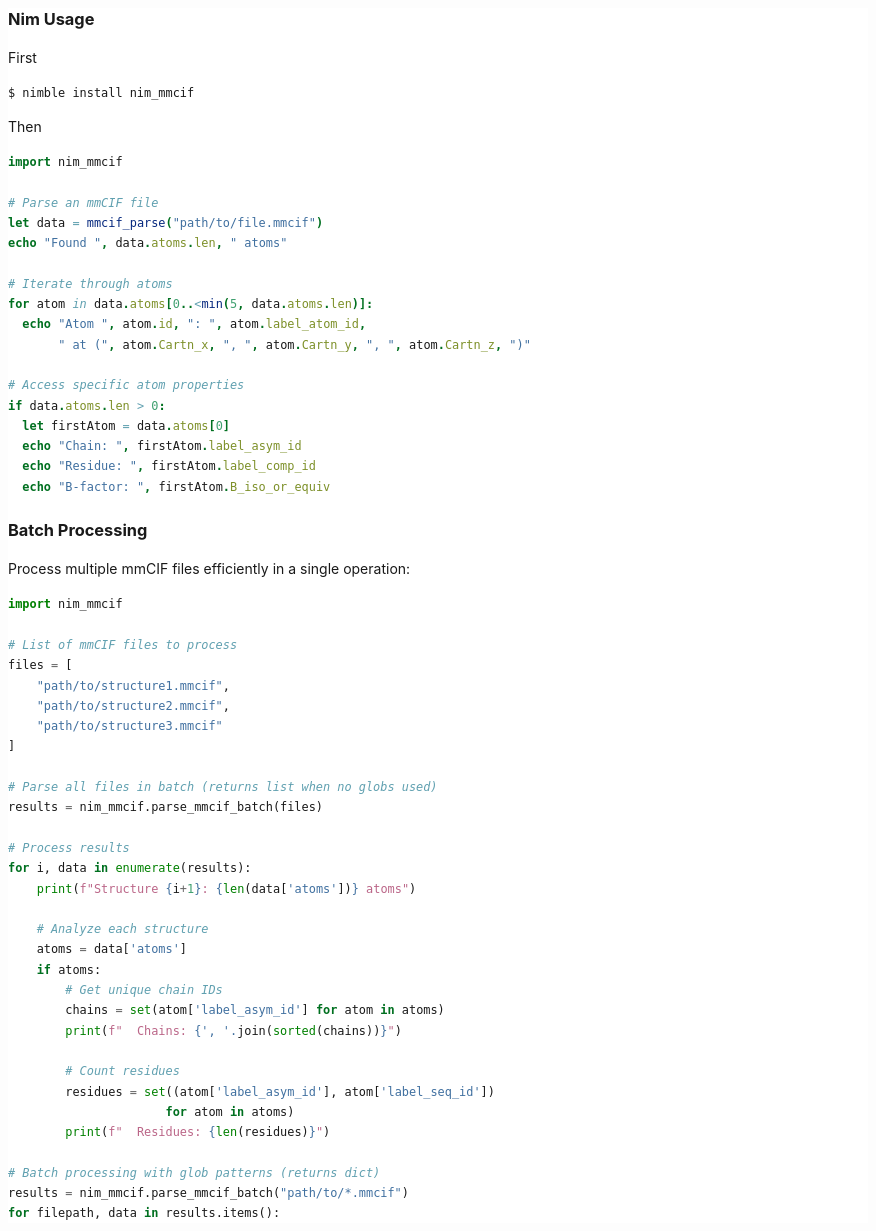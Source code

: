 ### Nim Usage

First

```shell
$ nimble install nim_mmcif
```

Then

```nim
import nim_mmcif

# Parse an mmCIF file
let data = mmcif_parse("path/to/file.mmcif")
echo "Found ", data.atoms.len, " atoms"

# Iterate through atoms
for atom in data.atoms[0..<min(5, data.atoms.len)]:
  echo "Atom ", atom.id, ": ", atom.label_atom_id, 
       " at (", atom.Cartn_x, ", ", atom.Cartn_y, ", ", atom.Cartn_z, ")"

# Access specific atom properties
if data.atoms.len > 0:
  let firstAtom = data.atoms[0]
  echo "Chain: ", firstAtom.label_asym_id
  echo "Residue: ", firstAtom.label_comp_id
  echo "B-factor: ", firstAtom.B_iso_or_equiv
```

### Batch Processing

Process multiple mmCIF files efficiently in a single operation:

```python
import nim_mmcif

# List of mmCIF files to process
files = [
    "path/to/structure1.mmcif",
    "path/to/structure2.mmcif",
    "path/to/structure3.mmcif"
]

# Parse all files in batch (returns list when no globs used)
results = nim_mmcif.parse_mmcif_batch(files)

# Process results
for i, data in enumerate(results):
    print(f"Structure {i+1}: {len(data['atoms'])} atoms")
    
    # Analyze each structure
    atoms = data['atoms']
    if atoms:
        # Get unique chain IDs
        chains = set(atom['label_asym_id'] for atom in atoms)
        print(f"  Chains: {', '.join(sorted(chains))}")
        
        # Count residues
        residues = set((atom['label_asym_id'], atom['label_seq_id']) 
                      for atom in atoms)
        print(f"  Residues: {len(residues)}")

# Batch processing with glob patterns (returns dict)
results = nim_mmcif.parse_mmcif_batch("path/to/*.mmcif")
for filepath, data in results.items():
```